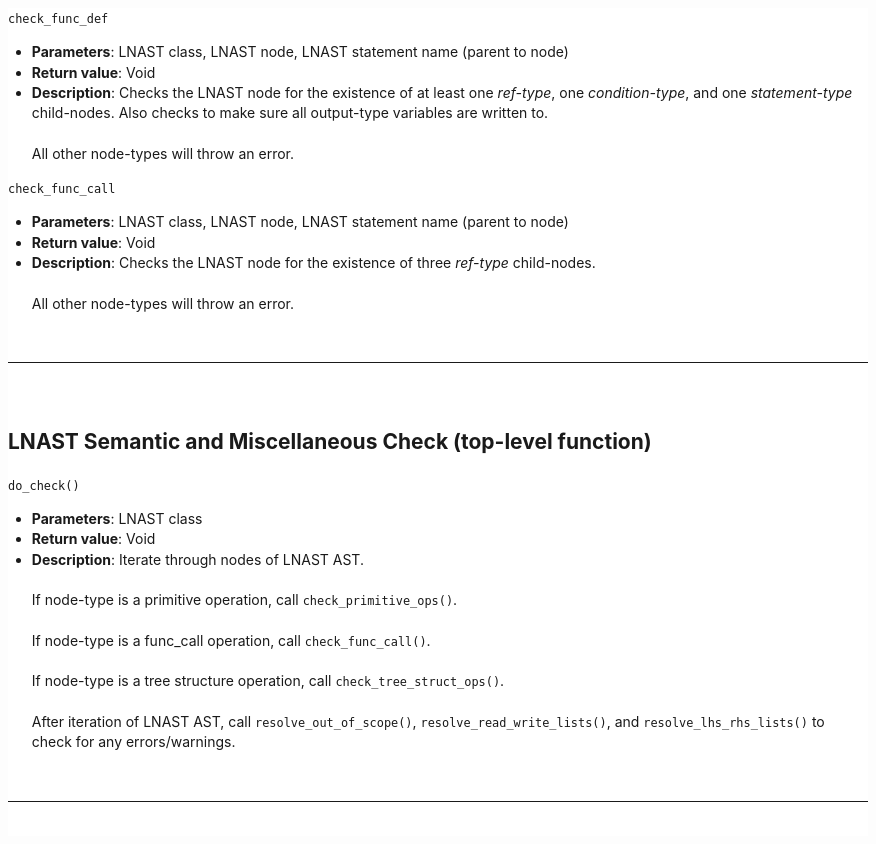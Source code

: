 `check_func_def`
* **Parameters**: LNAST class, LNAST node, LNAST statement name (parent to node)
* **Return value**: Void
* **Description**: Checks the LNAST node for the existence of at least one *ref-type*, one *condition-type*, and one *statement-type* child-nodes. Also checks to make sure all output-type variables are written to. <br><br>
All other node-types will throw an error.

`check_func_call`
* **Parameters**: LNAST class, LNAST node, LNAST statement name (parent to node)
* **Return value**: Void
* **Description**: Checks the LNAST node for the existence of three *ref-type* child-nodes. <br><br>
All other node-types will throw an error.

<br>

---

<br>

## LNAST Semantic and Miscellaneous Check (top-level function)

`do_check()`
* **Parameters**: LNAST class
* **Return value**: Void
* **Description**: Iterate through nodes of LNAST AST. <br><br>
If node-type is a primitive operation, call `check_primitive_ops()`. <br><br>
If node-type is a func_call operation, call `check_func_call()`. <br><br>
If node-type is a tree structure operation, call `check_tree_struct_ops()`. <br><br>
After iteration of LNAST AST, call `resolve_out_of_scope()`, `resolve_read_write_lists()`, and `resolve_lhs_rhs_lists()` to check for any errors/warnings.

<br>

---

<br>
